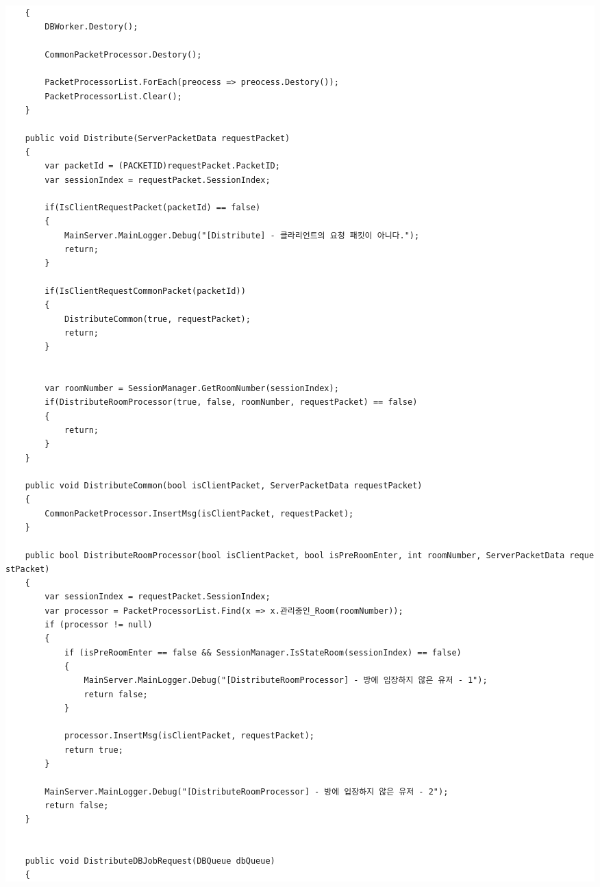 ```
    {
        DBWorker.Destory();

        CommonPacketProcessor.Destory();

        PacketProcessorList.ForEach(preocess => preocess.Destory());
        PacketProcessorList.Clear();
    }

    public void Distribute(ServerPacketData requestPacket)
    {
        var packetId = (PACKETID)requestPacket.PacketID;
        var sessionIndex = requestPacket.SessionIndex;
                    
        if(IsClientRequestPacket(packetId) == false)
        {
            MainServer.MainLogger.Debug("[Distribute] - 클라리언트의 요청 패킷이 아니다.");
            return; 
        }

        if(IsClientRequestCommonPacket(packetId))
        {
            DistributeCommon(true, requestPacket);
            return;
        }


        var roomNumber = SessionManager.GetRoomNumber(sessionIndex);
        if(DistributeRoomProcessor(true, false, roomNumber, requestPacket) == false)
        {
            return;
        }            
    }

    public void DistributeCommon(bool isClientPacket, ServerPacketData requestPacket)
    {
        CommonPacketProcessor.InsertMsg(isClientPacket, requestPacket);
    }

    public bool DistributeRoomProcessor(bool isClientPacket, bool isPreRoomEnter, int roomNumber, ServerPacketData requestPacket)
    {
        var sessionIndex = requestPacket.SessionIndex;
        var processor = PacketProcessorList.Find(x => x.관리중인_Room(roomNumber));
        if (processor != null)
        {
            if (isPreRoomEnter == false && SessionManager.IsStateRoom(sessionIndex) == false)
            {
                MainServer.MainLogger.Debug("[DistributeRoomProcessor] - 방에 입장하지 않은 유저 - 1");
                return false;
            }

            processor.InsertMsg(isClientPacket, requestPacket);
            return true;
        }

        MainServer.MainLogger.Debug("[DistributeRoomProcessor] - 방에 입장하지 않은 유저 - 2");
        return false;
    }


    public void DistributeDBJobRequest(DBQueue dbQueue)
    {
```